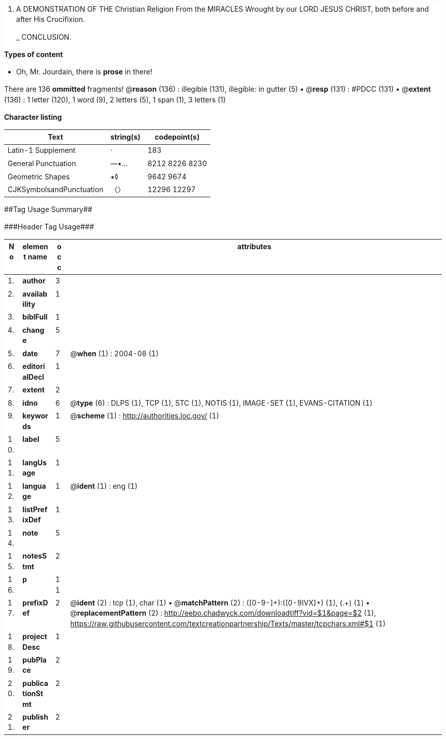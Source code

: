1. A DEMONSTRATION OF THE Christian Religion From the MIRACLES Wrought by our LORD JESUS CHRIST, both before and after His Crucifixion.

    _ CONCLUSION.

**Types of content**

  * Oh, Mr. Jourdain, there is **prose** in there!

There are 136 **ommitted** fragments! 
 @__reason__ (136) : illegible (131), illegible: in gutter (5)  •  @__resp__ (131) : #PDCC (131)  •  @__extent__ (136) : 1 letter (120), 1 word (9), 2 letters (5), 1 span (1), 3 letters (1)

**Character listing**


|Text|string(s)|codepoint(s)|
|---|---|---|
|Latin-1 Supplement|·|183|
|General Punctuation|—•…|8212 8226 8230|
|Geometric Shapes|▪◊|9642 9674|
|CJKSymbolsandPunctuation|〈〉|12296 12297|

##Tag Usage Summary##

###Header Tag Usage###

|No|element name|occ|attributes|
|---|---|---|---|
|1.|__author__|3||
|2.|__availability__|1||
|3.|__biblFull__|1||
|4.|__change__|5||
|5.|__date__|7| @__when__ (1) : 2004-08 (1)|
|6.|__editorialDecl__|1||
|7.|__extent__|2||
|8.|__idno__|6| @__type__ (6) : DLPS (1), TCP (1), STC (1), NOTIS (1), IMAGE-SET (1), EVANS-CITATION (1)|
|9.|__keywords__|1| @__scheme__ (1) : http://authorities.loc.gov/ (1)|
|10.|__label__|5||
|11.|__langUsage__|1||
|12.|__language__|1| @__ident__ (1) : eng (1)|
|13.|__listPrefixDef__|1||
|14.|__note__|5||
|15.|__notesStmt__|2||
|16.|__p__|11||
|17.|__prefixDef__|2| @__ident__ (2) : tcp (1), char (1)  •  @__matchPattern__ (2) : ([0-9\-]+):([0-9IVX]+) (1), (.+) (1)  •  @__replacementPattern__ (2) : http://eebo.chadwyck.com/downloadtiff?vid=$1&page=$2 (1), https://raw.githubusercontent.com/textcreationpartnership/Texts/master/tcpchars.xml#$1 (1)|
|18.|__projectDesc__|1||
|19.|__pubPlace__|2||
|20.|__publicationStmt__|2||
|21.|__publisher__|2||